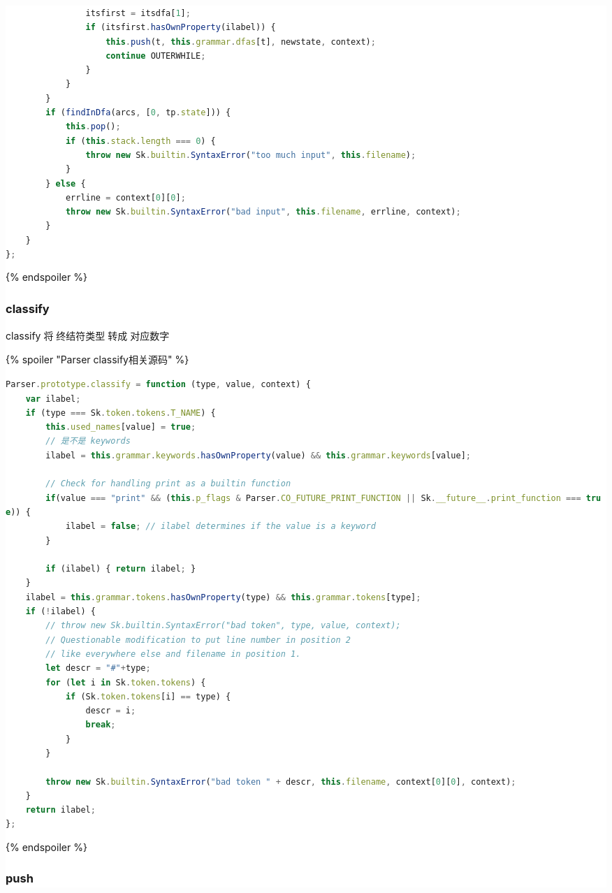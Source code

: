```js
                itsfirst = itsdfa[1];
                if (itsfirst.hasOwnProperty(ilabel)) {
                    this.push(t, this.grammar.dfas[t], newstate, context);
                    continue OUTERWHILE;
                }
            }
        }
        if (findInDfa(arcs, [0, tp.state])) {
            this.pop();
            if (this.stack.length === 0) {
                throw new Sk.builtin.SyntaxError("too much input", this.filename);
            }
        } else {
            errline = context[0][0];
            throw new Sk.builtin.SyntaxError("bad input", this.filename, errline, context);
        }
    }
};
```
{% endspoiler %}


### classify

classify 将 终结符类型 转成 对应数字

{% spoiler "Parser classify相关源码" %}
```js
Parser.prototype.classify = function (type, value, context) {
    var ilabel;
    if (type === Sk.token.tokens.T_NAME) {
        this.used_names[value] = true;
        // 是不是 keywords
        ilabel = this.grammar.keywords.hasOwnProperty(value) && this.grammar.keywords[value];

        // Check for handling print as a builtin function
        if(value === "print" && (this.p_flags & Parser.CO_FUTURE_PRINT_FUNCTION || Sk.__future__.print_function === true)) {
            ilabel = false; // ilabel determines if the value is a keyword
        }

        if (ilabel) { return ilabel; }
    }
    ilabel = this.grammar.tokens.hasOwnProperty(type) && this.grammar.tokens[type];
    if (!ilabel) {
        // throw new Sk.builtin.SyntaxError("bad token", type, value, context);
        // Questionable modification to put line number in position 2
        // like everywhere else and filename in position 1.
        let descr = "#"+type;
        for (let i in Sk.token.tokens) {
            if (Sk.token.tokens[i] == type) {
                descr = i;
                break;
            }
        }

        throw new Sk.builtin.SyntaxError("bad token " + descr, this.filename, context[0][0], context);
    }
    return ilabel;
};
```
{% endspoiler %}
### push